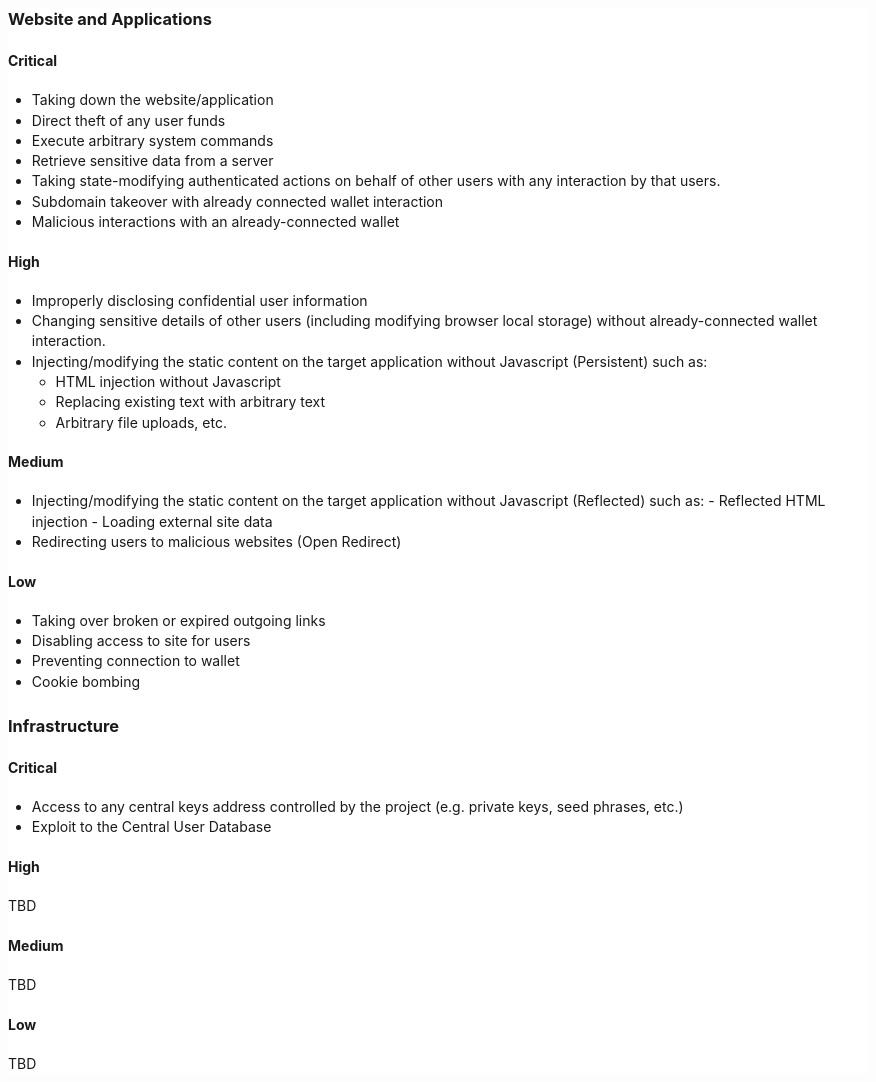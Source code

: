 
### Website and Applications

#### **Critical**
- Taking down the website/application
- Direct theft of any user funds
- Execute arbitrary system commands
- Retrieve sensitive data from a server
- Taking state-modifying authenticated actions on behalf of other users with any interaction by that users.
- Subdomain takeover with already connected wallet interaction
- Malicious interactions with an already-connected wallet

#### **High**
- Improperly disclosing confidential user information
- Changing sensitive details of other users (including modifying browser local storage) without already-connected wallet interaction.
- Injecting/modifying the static content on the target application without Javascript (Persistent) such as:
    - HTML injection without Javascript
    - Replacing existing text with arbitrary text
    - Arbitrary file uploads, etc.

#### **Medium** 
- Injecting/modifying the static content on the target application without Javascript (Reflected) such as:
        - Reflected HTML injection
        - Loading external site data
- Redirecting users to malicious websites (Open Redirect)

#### **Low**
- Taking over broken or expired outgoing links
- Disabling access to site for users
- Preventing connection to wallet
- Cookie bombing


### Infrastructure
#### **Critical**
 - Access to any central keys address controlled by the project (e.g. private keys, seed phrases, etc.)
 - Exploit to the Central User Database

#### **High**
 TBD

#### **Medium** 
 TBD

#### **Low**
 TBD
